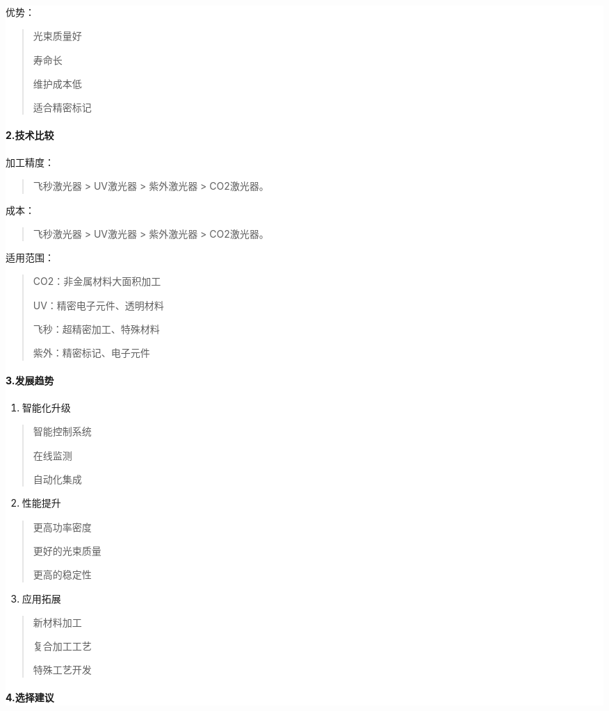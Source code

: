    优势：

   > 光束质量好
   >
   > 寿命长
   >
   > 维护成本低
   >
   > 适合精密标记

#### 2.技术比较

加工精度：

> 飞秒激光器 > UV激光器 > 紫外激光器 > CO2激光器。

成本：

> 飞秒激光器 > UV激光器 > 紫外激光器 > CO2激光器。

适用范围：

> CO2：非金属材料大面积加工
>
> UV：精密电子元件、透明材料
>
> 飞秒：超精密加工、特殊材料
>
> 紫外：精密标记、电子元件

#### 3.发展趋势

1. 智能化升级

> 智能控制系统
>
> 在线监测
>
> 自动化集成

2. 性能提升

> 更高功率密度
>
> 更好的光束质量
>
> 更高的稳定性

3. 应用拓展

> 新材料加工
>
> 复合加工工艺
>
> 特殊工艺开发

#### 4.选择建议
